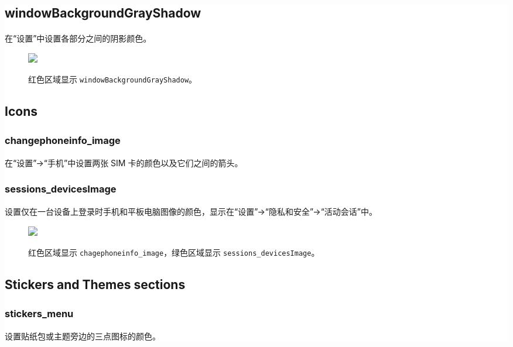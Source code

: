 ## windowBackgroundGrayShadow

在“设置”中设置各部分之间的阴影颜色。

</glossary-variable>

<figure>

![](/images/settings.0.png)

<figcaption>

红色区域显示 `windowBackgroundGrayShadow`。

</figcaption>
</figure>

## Icons

<glossary-variable color="red">

### changephoneinfo_image

在“设置”→“手机”中设置两张 SIM 卡的颜色以及它们之间的箭头。

</glossary-variable>

<glossary-variable color="green">

### sessions_devicesImage

设置仅在一台设备上登录时手机和平板电脑图像的颜色，显示在“设置”→“隐私和安全”→“活动会话”中。

</glossary-variable>

<figure>

![](/images/settings.1.png)

<figcaption>

红色区域显示 `chagephoneinfo_image`，绿色区域显示 `sessions_devicesImage`。

</figcaption>
</figure>

## Stickers and Themes sections

<glossary-variable color="blue">

### stickers_menu

设置贴纸包或主题旁边的三点图标的颜色。

</glossary-variable>

<glossary-variable color="red">
